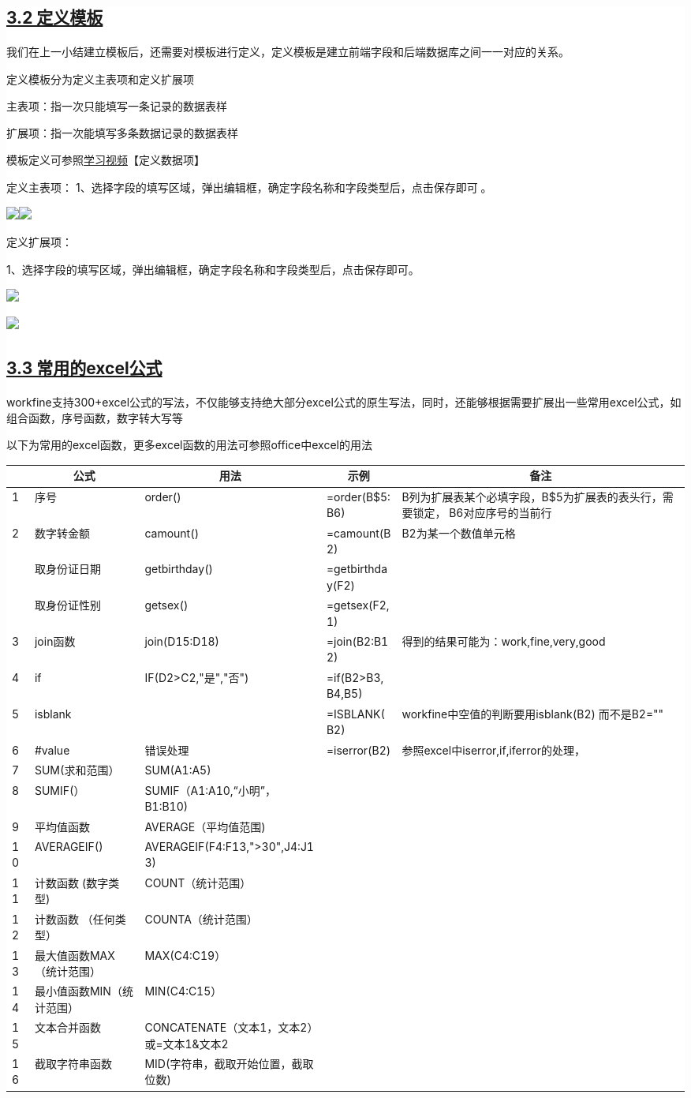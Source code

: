 ## [3.2 定义模板](https://dochelp.bn100.com/pages/viewpage.action?pageId=40796307)

我们在上一小结建立模板后，还需要对模板进行定义，定义模板是建立前端字段和后端数据库之间一一对应的关系。

定义模板分为定义主表项和定义扩展项

主表项：指一次只能填写一条记录的数据表样

扩展项：指一次能填写多条数据记录的数据表样

模板定义可参照[学习视频](https://community.bn100.com/video)【定义数据项】

定义主表项： 1、选择字段的填写区域，弹出编辑框，确定字段名称和字段类型后，点击保存即可  。

​![](https://dochelp.bn100.com/download/attachments/40796307/image2022-6-2_20-21-45.png?version=1&modificationDate=1654172505463&api=v2)![](https://dochelp.bn100.com/download/attachments/40796307/image2022-6-2_20-31-0.png?version=1&modificationDate=1654173059870&api=v2)​

定义扩展项：

1、选择字段的填写区域，弹出编辑框，确定字段名称和字段类型后，点击保存即可。

​![](https://dochelp.bn100.com/download/attachments/40796307/image2022-6-2_20-44-10.png?version=1&modificationDate=1654173850297&api=v2)​

​![](https://dochelp.bn100.com/download/attachments/40796307/image2022-6-2_20-44-46.png?version=1&modificationDate=1654173885813&api=v2)​

## [3.3 常用的excel公式](https://dochelp.bn100.com/pages/viewpage.action?pageId=40796316)

workfine支持300+excel公式的写法，不仅能够支持绝大部分excel公式的原生写法，同时，还能够根据需要扩展出一些常用excel公式，如组合函数，序号函数，数字转大写等

以下为常用的excel函数，更多excel函数的用法可参照office中excel的用法

||公式|用法|示例|备注|
| ----| ---------------------------| -------------------------------------------| ------------------| -------------------------------------------------------------------------------|
|1|序号|order()|=order(B$5:B6)|B列为扩展表某个必填字段，B$5为扩展表的表头行，需要锁定，   B6对应序号的当前行|
|2|数字转金额|camount()|=camount(B2)|B2为某一个数值单元格|
|<br />|取身份证日期|getbirthday()|=getbirthday(F2)|<br />|
|<br />|取身份证性别|getsex()|=getsex(F2,1)|<br />|
|3|join函数|join(D15:D18)|=join(B2:B12)|得到的结果可能为：work,fine,very,good|
|4|if|IF(D2>C2,"是","否")|=if(B2>B3,B4,B5)|<br />|
|5|isblank||=ISBLANK(B2)|workfine中空值的判断要用isblank(B2) 而不是B2=""|
|6|#value|错误处理|=iserror(B2)|参照excel中iserror,if,iferror的处理，|
|7|SUM(求和范围）|SUM(A1:A5)|<br />|<br />|
|8|SUMIF(）|SUMIF（A1:A10,“小明”，B1:B10)|<br />|<br />|
|9|平均值函数|AVERAGE（平均值范围)|<br />|<br />|
|10|AVERAGEIF()|AVERAGEIF(F4:F13,">30",J4:J13)|<br />|<br />|
|11|计数函数 (数字类型)|COUNT（统计范围）|<br />|<br />|
|12|计数函数 （任何类型）|COUNTA（统计范围）|<br />|<br />|
|13|最大值函数MAX（统计范围）|MAX(C4:C19）|<br />|<br />|
|14|最小值函数MIN（统计范围）|MIN(C4:C15）|<br />|<br />|
|15|文本合并函数|CONCATENATE（文本1，文本2）或=文本1&文本2|<br />|<br />|
|16|截取字符串函数|MID(字符串，截取开始位置，截取位数)|<br />|<br />|